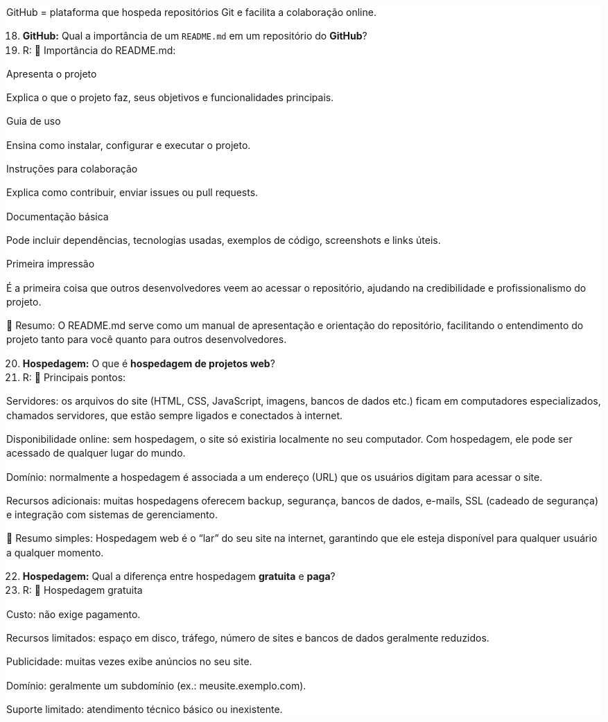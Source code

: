 GitHub = plataforma que hospeda repositórios Git e facilita a colaboração online.

18. **GitHub:** Qual a importância de um `README.md` em um repositório do **GitHub**?
19. R: 🔹 Importância do README.md:

Apresenta o projeto

Explica o que o projeto faz, seus objetivos e funcionalidades principais.

Guia de uso

Ensina como instalar, configurar e executar o projeto.

Instruções para colaboração

Explica como contribuir, enviar issues ou pull requests.

Documentação básica

Pode incluir dependências, tecnologias usadas, exemplos de código, screenshots e links úteis.

Primeira impressão

É a primeira coisa que outros desenvolvedores veem ao acessar o repositório, ajudando na credibilidade e profissionalismo do projeto.

📌 Resumo:
O README.md serve como um manual de apresentação e orientação do repositório, facilitando o entendimento do projeto tanto para você quanto para outros desenvolvedores.

20. **Hospedagem:** O que é **hospedagem de projetos web**?
21. R: 🔹 Principais pontos:

Servidores: os arquivos do site (HTML, CSS, JavaScript, imagens, bancos de dados etc.) ficam em computadores especializados, chamados servidores, que estão sempre ligados e conectados à internet.

Disponibilidade online: sem hospedagem, o site só existiria localmente no seu computador. Com hospedagem, ele pode ser acessado de qualquer lugar do mundo.

Domínio: normalmente a hospedagem é associada a um endereço (URL) que os usuários digitam para acessar o site.

Recursos adicionais: muitas hospedagens oferecem backup, segurança, bancos de dados, e-mails, SSL (cadeado de segurança) e integração com sistemas de gerenciamento.

📌 Resumo simples:
Hospedagem web é o “lar” do seu site na internet, garantindo que ele esteja disponível para qualquer usuário a qualquer momento.

22. **Hospedagem:** Qual a diferença entre hospedagem **gratuita** e **paga**?
23. R: 🔹 Hospedagem gratuita

Custo: não exige pagamento.

Recursos limitados: espaço em disco, tráfego, número de sites e bancos de dados geralmente reduzidos.

Publicidade: muitas vezes exibe anúncios no seu site.

Domínio: geralmente um subdomínio (ex.: meusite.exemplo.com).

Suporte limitado: atendimento técnico básico ou inexistente.
